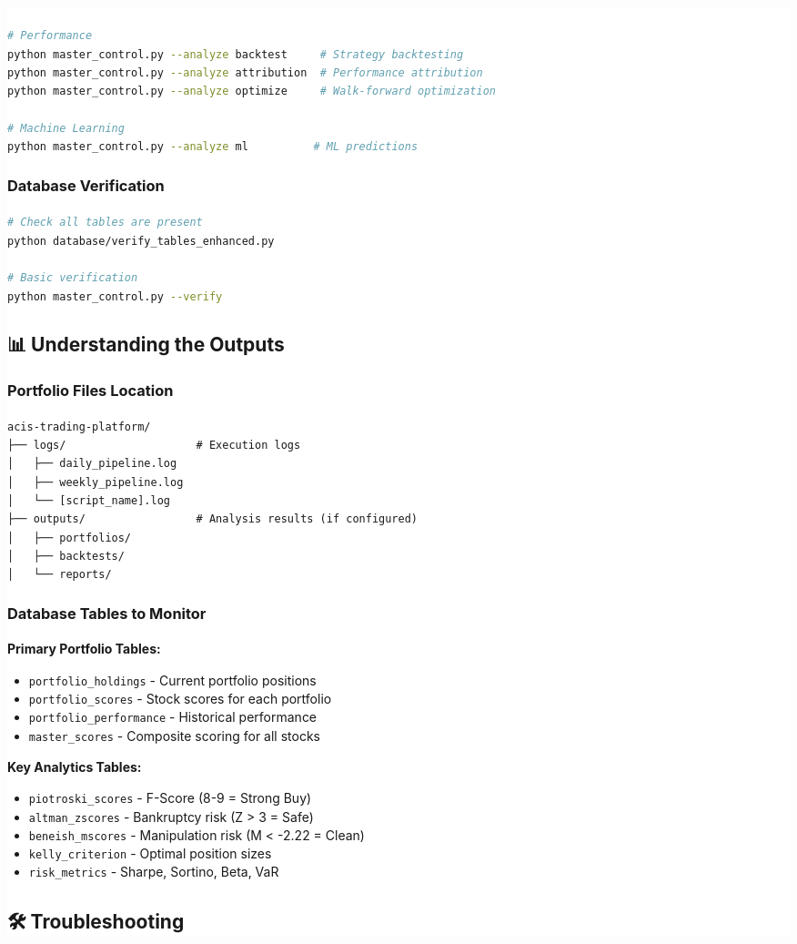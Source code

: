 ```bash

# Performance
python master_control.py --analyze backtest     # Strategy backtesting
python master_control.py --analyze attribution  # Performance attribution
python master_control.py --analyze optimize     # Walk-forward optimization

# Machine Learning
python master_control.py --analyze ml          # ML predictions
```

### Database Verification
```bash
# Check all tables are present
python database/verify_tables_enhanced.py

# Basic verification
python master_control.py --verify
```

## 📊 Understanding the Outputs

### Portfolio Files Location
```
acis-trading-platform/
├── logs/                    # Execution logs
│   ├── daily_pipeline.log
│   ├── weekly_pipeline.log
│   └── [script_name].log
├── outputs/                 # Analysis results (if configured)
│   ├── portfolios/
│   ├── backtests/
│   └── reports/
```

### Database Tables to Monitor

**Primary Portfolio Tables:**
- `portfolio_holdings` - Current portfolio positions
- `portfolio_scores` - Stock scores for each portfolio
- `portfolio_performance` - Historical performance
- `master_scores` - Composite scoring for all stocks

**Key Analytics Tables:**
- `piotroski_scores` - F-Score (8-9 = Strong Buy)
- `altman_zscores` - Bankruptcy risk (Z > 3 = Safe)
- `beneish_mscores` - Manipulation risk (M < -2.22 = Clean)
- `kelly_criterion` - Optimal position sizes
- `risk_metrics` - Sharpe, Sortino, Beta, VaR

## 🛠️ Troubleshooting
